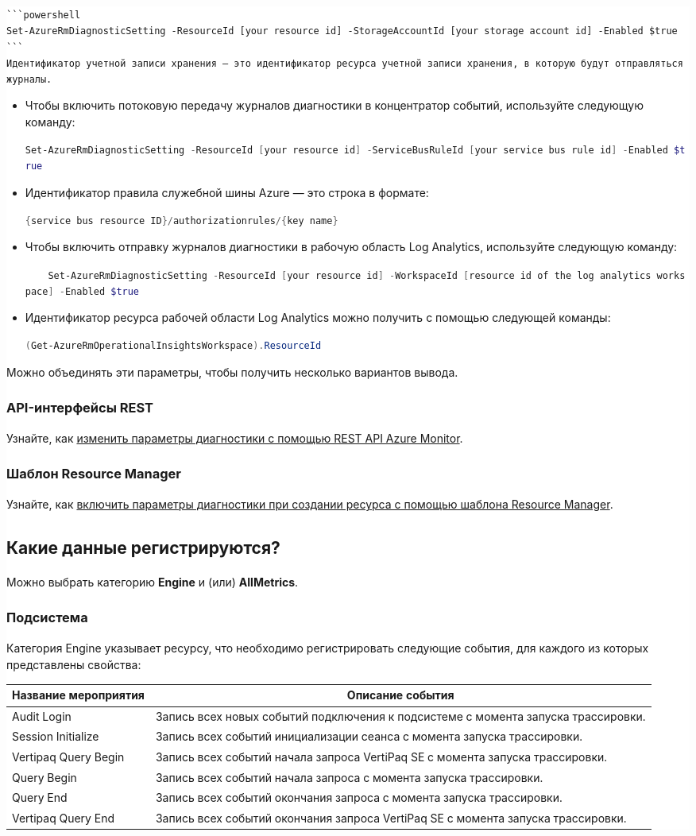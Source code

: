     ```powershell
    Set-AzureRmDiagnosticSetting -ResourceId [your resource id] -StorageAccountId [your storage account id] -Enabled $true
    ```
    Идентификатор учетной записи хранения — это идентификатор ресурса учетной записи хранения, в которую будут отправляться журналы.

* Чтобы включить потоковую передачу журналов диагностики в концентратор событий, используйте следующую команду:

    ```powershell
    Set-AzureRmDiagnosticSetting -ResourceId [your resource id] -ServiceBusRuleId [your service bus rule id] -Enabled $true
    ```
* Идентификатор правила служебной шины Azure — это строка в формате:

    ```powershell
    {service bus resource ID}/authorizationrules/{key name}
    ```

* Чтобы включить отправку журналов диагностики в рабочую область Log Analytics, используйте следующую команду:

    ```powershell
        Set-AzureRmDiagnosticSetting -ResourceId [your resource id] -WorkspaceId [resource id of the log analytics workspace] -Enabled $true
    ```

* Идентификатор ресурса рабочей области Log Analytics можно получить с помощью следующей команды:

    ```powershell
    (Get-AzureRmOperationalInsightsWorkspace).ResourceId
    ```

Можно объединять эти параметры, чтобы получить несколько вариантов вывода.

### <a name="rest-api"></a>API-интерфейсы REST

Узнайте, как [изменить параметры диагностики с помощью REST API Azure Monitor](/rest/api/monitor/). 

### <a name="resource-manager-template"></a>Шаблон Resource Manager

Узнайте, как [включить параметры диагностики при создании ресурса с помощью шаблона Resource Manager](/azure/monitoring-and-diagnostics/monitoring-enable-diagnostic-logs-using-template).

## <a name="whats-logged"></a>Какие данные регистрируются?

Можно выбрать категорию **Engine** и (или) **AllMetrics**.

### <a name="engine"></a>Подсистема

Категория Engine указывает ресурсу, что необходимо регистрировать следующие события, для каждого из которых представлены свойства:

|     Название мероприятия     |     Описание события     |
|----------------------------|----------------------------------------------------------------------------------|
|    Audit Login    |    Запись всех новых событий подключения к подсистеме с момента запуска трассировки.    |
|    Session Initialize    |    Запись всех событий инициализации сеанса с момента запуска трассировки.    |
|    Vertipaq Query Begin    |    Запись всех событий начала запроса VertiPaq SE с момента запуска трассировки.    |
|    Query Begin    |    Запись всех событий начала запроса с момента запуска трассировки.    |
|    Query End    |    Запись всех событий окончания запроса с момента запуска трассировки.    |
|    Vertipaq Query End    |    Запись всех событий окончания запроса VertiPaq SE с момента запуска трассировки.    |